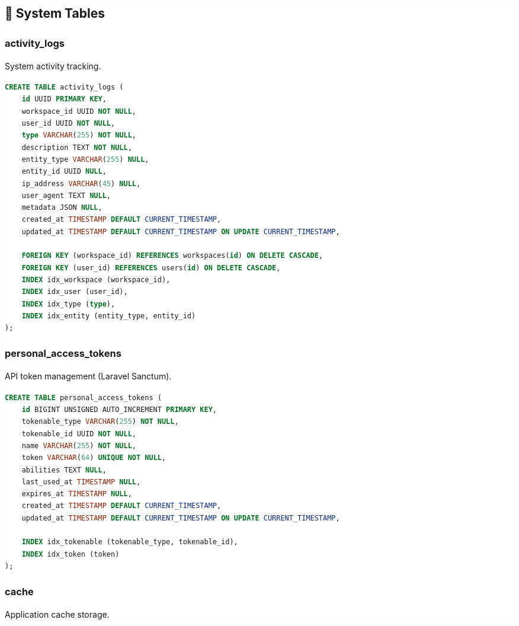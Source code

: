 ## 🔧 **System Tables**

### **activity_logs**
System activity tracking.

```sql
CREATE TABLE activity_logs (
    id UUID PRIMARY KEY,
    workspace_id UUID NOT NULL,
    user_id UUID NOT NULL,
    type VARCHAR(255) NOT NULL,
    description TEXT NOT NULL,
    entity_type VARCHAR(255) NULL,
    entity_id UUID NULL,
    ip_address VARCHAR(45) NULL,
    user_agent TEXT NULL,
    metadata JSON NULL,
    created_at TIMESTAMP DEFAULT CURRENT_TIMESTAMP,
    updated_at TIMESTAMP DEFAULT CURRENT_TIMESTAMP ON UPDATE CURRENT_TIMESTAMP,
    
    FOREIGN KEY (workspace_id) REFERENCES workspaces(id) ON DELETE CASCADE,
    FOREIGN KEY (user_id) REFERENCES users(id) ON DELETE CASCADE,
    INDEX idx_workspace (workspace_id),
    INDEX idx_user (user_id),
    INDEX idx_type (type),
    INDEX idx_entity (entity_type, entity_id)
);
```

### **personal_access_tokens**
API token management (Laravel Sanctum).

```sql
CREATE TABLE personal_access_tokens (
    id BIGINT UNSIGNED AUTO_INCREMENT PRIMARY KEY,
    tokenable_type VARCHAR(255) NOT NULL,
    tokenable_id UUID NOT NULL,
    name VARCHAR(255) NOT NULL,
    token VARCHAR(64) UNIQUE NOT NULL,
    abilities TEXT NULL,
    last_used_at TIMESTAMP NULL,
    expires_at TIMESTAMP NULL,
    created_at TIMESTAMP DEFAULT CURRENT_TIMESTAMP,
    updated_at TIMESTAMP DEFAULT CURRENT_TIMESTAMP ON UPDATE CURRENT_TIMESTAMP,
    
    INDEX idx_tokenable (tokenable_type, tokenable_id),
    INDEX idx_token (token)
);
```

### **cache**
Application cache storage.
